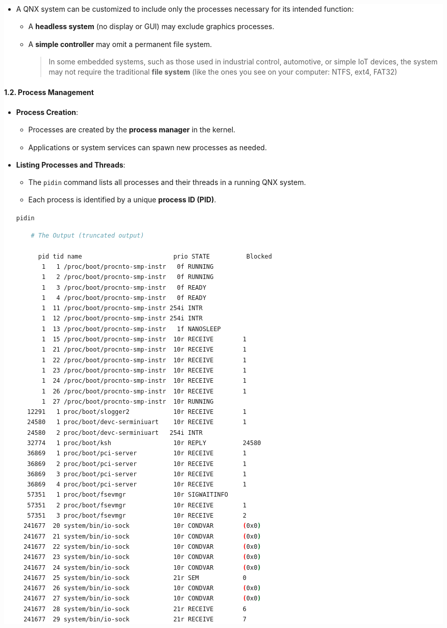   - A QNX system can be customized to include only the processes necessary for its intended function:

    - A **headless system** (no display or GUI) may exclude graphics processes.

    - A **simple controller** may omit a permanent file system.

      >In some embedded systems, such as those used in industrial control, automotive, or simple IoT devices, the system may not require the traditional **file system** (like the ones you see on your computer: NTFS, ext4, FAT32)



#### 1.2.  **Process Management**

- **Process Creation**:

  - Processes are created by the **process manager** in the kernel.

  - Applications or system services can spawn new processes as needed.

- **Listing Processes and Threads**:

  - The `pidin` command lists all processes and their threads in a running QNX system.

  - Each process is identified by a unique **process ID (PID)**.

  ```bash
  pidin
  ```

  ```bash
  	  # The Output (truncated output)
        
        pid tid name                         prio STATE          Blocked                     
         1   1 /proc/boot/procnto-smp-instr   0f RUNNING                                    
         1   2 /proc/boot/procnto-smp-instr   0f RUNNING                                    
         1   3 /proc/boot/procnto-smp-instr   0f READY                                      
         1   4 /proc/boot/procnto-smp-instr   0f READY                                                                   
         1  11 /proc/boot/procnto-smp-instr 254i INTR                                       
         1  12 /proc/boot/procnto-smp-instr 254i INTR                                       
         1  13 /proc/boot/procnto-smp-instr   1f NANOSLEEP                                  
         1  15 /proc/boot/procnto-smp-instr  10r RECEIVE        1                               
         1  21 /proc/boot/procnto-smp-instr  10r RECEIVE        1                           
         1  22 /proc/boot/procnto-smp-instr  10r RECEIVE        1                           
         1  23 /proc/boot/procnto-smp-instr  10r RECEIVE        1                           
         1  24 /proc/boot/procnto-smp-instr  10r RECEIVE        1                           
         1  26 /proc/boot/procnto-smp-instr  10r RECEIVE        1                           
         1  27 /proc/boot/procnto-smp-instr  10r RUNNING                                    
     12291   1 proc/boot/slogger2            10r RECEIVE        1                           
     24580   1 proc/boot/devc-serminiuart    10r RECEIVE        1                           
     24580   2 proc/boot/devc-serminiuart   254i INTR                                       
     32774   1 proc/boot/ksh                 10r REPLY          24580                       
     36869   1 proc/boot/pci-server          10r RECEIVE        1                           
     36869   2 proc/boot/pci-server          10r RECEIVE        1                           
     36869   3 proc/boot/pci-server          10r RECEIVE        1                           
     36869   4 proc/boot/pci-server          10r RECEIVE        1                           
     57351   1 proc/boot/fsevmgr             10r SIGWAITINFO                                
     57351   2 proc/boot/fsevmgr             10r RECEIVE        1                           
     57351   3 proc/boot/fsevmgr             10r RECEIVE        2                              
    241677  20 system/bin/io-sock            10r CONDVAR        (0x0)                       
    241677  21 system/bin/io-sock            10r CONDVAR        (0x0)                       
    241677  22 system/bin/io-sock            10r CONDVAR        (0x0)                       
    241677  23 system/bin/io-sock            10r CONDVAR        (0x0)                       
    241677  24 system/bin/io-sock            10r CONDVAR        (0x0)                       
    241677  25 system/bin/io-sock            21r SEM            0                           
    241677  26 system/bin/io-sock            10r CONDVAR        (0x0)                       
    241677  27 system/bin/io-sock            10r CONDVAR        (0x0)                       
    241677  28 system/bin/io-sock            21r RECEIVE        6                           
    241677  29 system/bin/io-sock            21r RECEIVE        7                           
  ```
